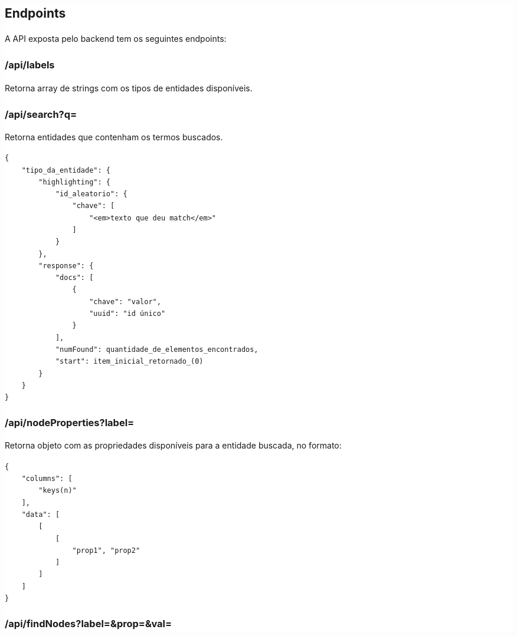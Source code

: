 ## Endpoints

A API exposta pelo backend tem os seguintes endpoints:

### /api/labels

Retorna array de strings com os tipos de entidades disponíveis.

### /api/search?q=

Retorna entidades que contenham os termos buscados.

    {
        "tipo_da_entidade": {
            "highlighting": {
                "id_aleatorio": {
                    "chave": [
                        "<em>texto que deu match</em>"
                    ]
                }
            },
            "response": {
                "docs": [
                    {
                        "chave": "valor",
                        "uuid": "id único"
                    }
                ],
                "numFound": quantidade_de_elementos_encontrados,
                "start": item_inicial_retornado_(0)
            }
        }
    }

### /api/nodeProperties?label=

Retorna objeto com as propriedades disponíveis para a entidade buscada, no formato:

    {
        "columns": [
            "keys(n)"
        ],
        "data": [
            [
                [
                    "prop1", "prop2"
                ]
            ]
        ]
    }

### /api/findNodes?label=&prop=&val=
